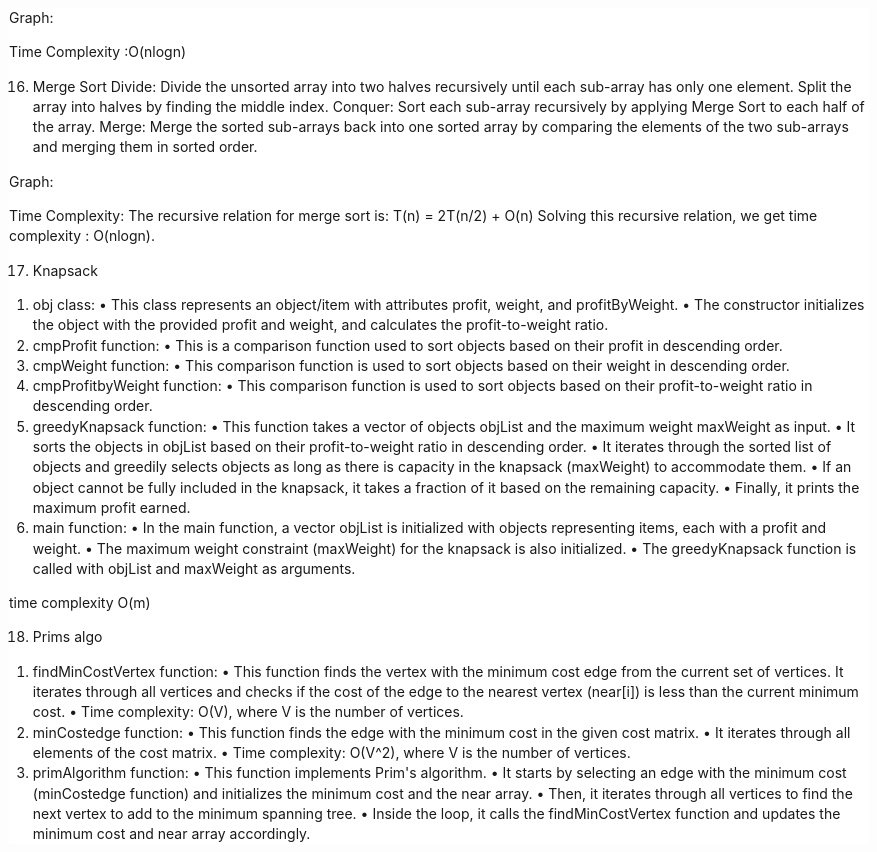 Graph:




Time Complexity :O(nlogn)



16) Merge Sort
Divide: Divide the unsorted array into two halves recursively until each sub-array has only one element. Split the array into halves by finding the middle index.
Conquer: Sort each sub-array recursively by applying Merge Sort to each half of the array.
Merge: Merge the sorted sub-arrays back into one sorted array by comparing the elements of the two sub-arrays and merging them in sorted order.

Graph:
 

Time Complexity:
The recursive relation for merge sort is: T(n) = 2T(n/2) + O(n)
Solving this recursive relation, we get time complexity : O(nlogn).


17) Knapsack 
1.	obj class:
•	This class represents an object/item with attributes profit, weight, and profitByWeight.
•	The constructor initializes the object with the provided profit and weight, and calculates the profit-to-weight ratio.
2.	cmpProfit function:
•	This is a comparison function used to sort objects based on their profit in descending order.
3.	cmpWeight function:
•	This comparison function is used to sort objects based on their weight in descending order.
4.	cmpProfitbyWeight function:
•	This comparison function is used to sort objects based on their profit-to-weight ratio in descending order.
5.	greedyKnapsack function:
•	This function takes a vector of objects objList and the maximum weight maxWeight as input.
•	It sorts the objects in objList based on their profit-to-weight ratio in descending order.
•	It iterates through the sorted list of objects and greedily selects objects as long as there is capacity in the knapsack (maxWeight) to accommodate them.
•	If an object cannot be fully included in the knapsack, it takes a fraction of it based on the remaining capacity.
•	Finally, it prints the maximum profit earned.
6.	main function:
•	In the main function, a vector objList is initialized with objects representing items, each with a profit and weight.
•	The maximum weight constraint (maxWeight) for the knapsack is also initialized.
•	The greedyKnapsack function is called with objList and maxWeight as arguments.

time complexity O(m)

18) Prims algo
1.	findMinCostVertex function:
•	This function finds the vertex with the minimum cost edge from the current set of vertices. It iterates through all vertices and checks if the cost of the edge to the nearest vertex (near[i]) is less than the current minimum cost.
•	Time complexity: O(V), where V is the number of vertices.
2.	minCostedge function:
•	This function finds the edge with the minimum cost in the given cost matrix.
•	It iterates through all elements of the cost matrix.
•	Time complexity: O(V^2), where V is the number of vertices.
3.	primAlgorithm function:
•	This function implements Prim's algorithm.
•	It starts by selecting an edge with the minimum cost (minCostedge function) and initializes the minimum cost and the near array.
•	Then, it iterates through all vertices to find the next vertex to add to the minimum spanning tree.
•	Inside the loop, it calls the findMinCostVertex function and updates the minimum cost and near array accordingly.